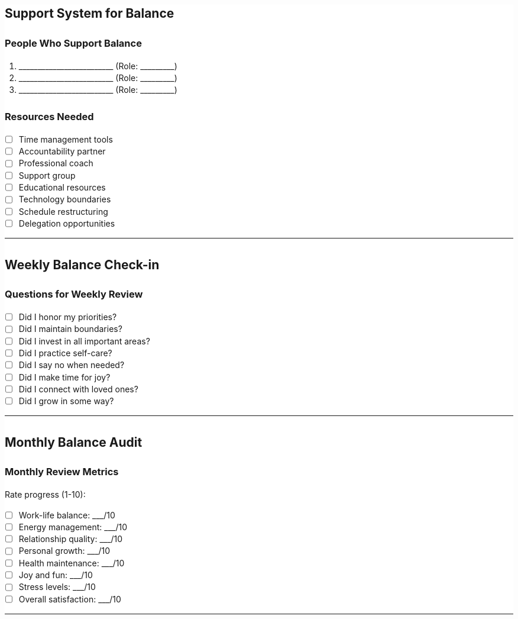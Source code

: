 
## Support System for Balance

### People Who Support Balance
1. _________________________ (Role: _________)
2. _________________________ (Role: _________)
3. _________________________ (Role: _________)

### Resources Needed
- [ ] Time management tools
- [ ] Accountability partner
- [ ] Professional coach
- [ ] Support group
- [ ] Educational resources
- [ ] Technology boundaries
- [ ] Schedule restructuring
- [ ] Delegation opportunities

---

## Weekly Balance Check-in

### Questions for Weekly Review
- [ ] Did I honor my priorities?
- [ ] Did I maintain boundaries?
- [ ] Did I invest in all important areas?
- [ ] Did I practice self-care?
- [ ] Did I say no when needed?
- [ ] Did I make time for joy?
- [ ] Did I connect with loved ones?
- [ ] Did I grow in some way?

---

## Monthly Balance Audit

### Monthly Review Metrics
Rate progress (1-10):
- [ ] Work-life balance: ___/10
- [ ] Energy management: ___/10
- [ ] Relationship quality: ___/10
- [ ] Personal growth: ___/10
- [ ] Health maintenance: ___/10
- [ ] Joy and fun: ___/10
- [ ] Stress levels: ___/10
- [ ] Overall satisfaction: ___/10

---
